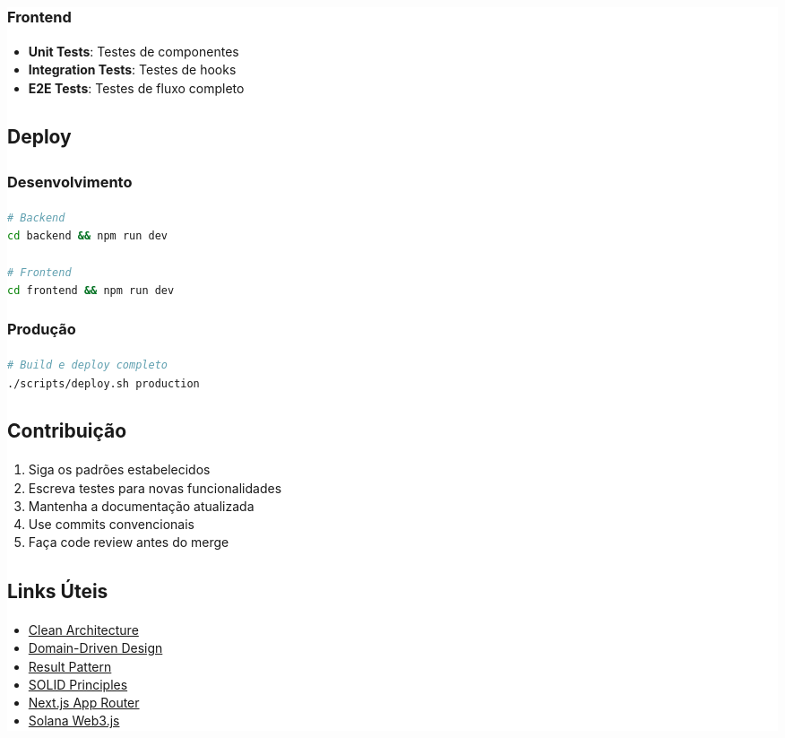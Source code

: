 ### Frontend
- **Unit Tests**: Testes de componentes
- **Integration Tests**: Testes de hooks
- **E2E Tests**: Testes de fluxo completo

## Deploy

### Desenvolvimento
```bash
# Backend
cd backend && npm run dev

# Frontend
cd frontend && npm run dev
```

### Produção
```bash
# Build e deploy completo
./scripts/deploy.sh production
```

## Contribuição

1. Siga os padrões estabelecidos
2. Escreva testes para novas funcionalidades
3. Mantenha a documentação atualizada
4. Use commits convencionais
5. Faça code review antes do merge

## Links Úteis

- [Clean Architecture](https://blog.cleancoder.com/uncle-bob/2012/08/13/the-clean-architecture.html)
- [Domain-Driven Design](https://martinfowler.com/bliki/DomainDrivenDesign.html)
- [Result Pattern](https://medium.com/@hugodesigns/the-result-pattern-a-functional-approach-to-error-handling-in-typescript-d7c8d3b8f8e5)
- [SOLID Principles](https://en.wikipedia.org/wiki/SOLID)
- [Next.js App Router](https://nextjs.org/docs/app)
- [Solana Web3.js](https://solana-labs.github.io/solana-web3.js/) 
